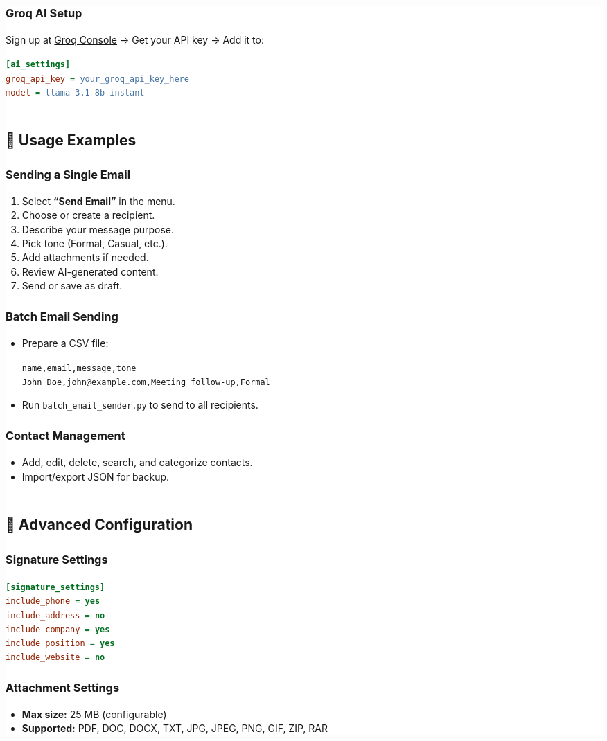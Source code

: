 ### Groq AI Setup
Sign up at [Groq Console](https://console.groq.com) → Get your API key → Add it to:
```ini
[ai_settings]
groq_api_key = your_groq_api_key_here
model = llama-3.1-8b-instant
```

---

## 🎯 Usage Examples

### Sending a Single Email
1. Select **“Send Email”** in the menu.  
2. Choose or create a recipient.  
3. Describe your message purpose.  
4. Pick tone (Formal, Casual, etc.).  
5. Add attachments if needed.  
6. Review AI-generated content.  
7. Send or save as draft.

### Batch Email Sending
- Prepare a CSV file:
  ```
  name,email,message,tone
  John Doe,john@example.com,Meeting follow-up,Formal
  ```
- Run `batch_email_sender.py` to send to all recipients.

### Contact Management
- Add, edit, delete, search, and categorize contacts.  
- Import/export JSON for backup.  

---

## 🔧 Advanced Configuration

### Signature Settings
```ini
[signature_settings]
include_phone = yes
include_address = no
include_company = yes
include_position = yes
include_website = no
```

### Attachment Settings
- **Max size:** 25 MB (configurable)  
- **Supported:** PDF, DOC, DOCX, TXT, JPG, JPEG, PNG, GIF, ZIP, RAR  
